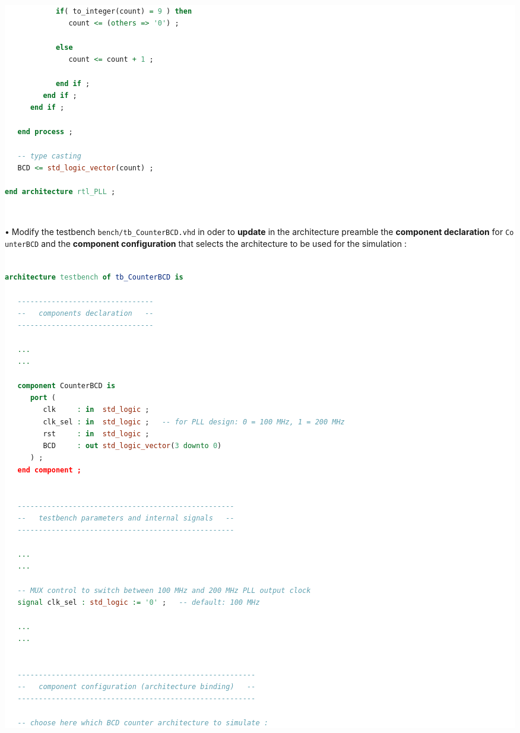 ```vhdl
            if( to_integer(count) = 9 ) then
               count <= (others => '0') ;

            else
               count <= count + 1 ;

            end if ;
         end if ;
      end if ;

   end process ;

   -- type casting
   BCD <= std_logic_vector(count) ;

end architecture rtl_PLL ; 
```
<br/>

<span>&#8226;</span> Modify the testbench `bench/tb_CounterBCD.vhd` in oder to **update** in the architecture preamble
the **component declaration** for `CounterBCD` and the **component configuration** that selects the architecture to be used for the simulation :

```vhdl

architecture testbench of tb_CounterBCD is

   --------------------------------
   --   components declaration   --
   --------------------------------

   ...
   ...

   component CounterBCD is
      port (
         clk     : in  std_logic ;
         clk_sel : in  std_logic ;   -- for PLL design: 0 = 100 MHz, 1 = 200 MHz
         rst     : in  std_logic ;
         BCD     : out std_logic_vector(3 downto 0)
      ) ;
   end component ;


   ---------------------------------------------------
   --   testbench parameters and internal signals   --
   ---------------------------------------------------

   ...
   ...

   -- MUX control to switch between 100 MHz and 200 MHz PLL output clock
   signal clk_sel : std_logic := '0' ;   -- default: 100 MHz

   ...
   ...


   --------------------------------------------------------
   --   component configuration (architecture binding)   --
   --------------------------------------------------------

   -- choose here which BCD counter architecture to simulate :
```